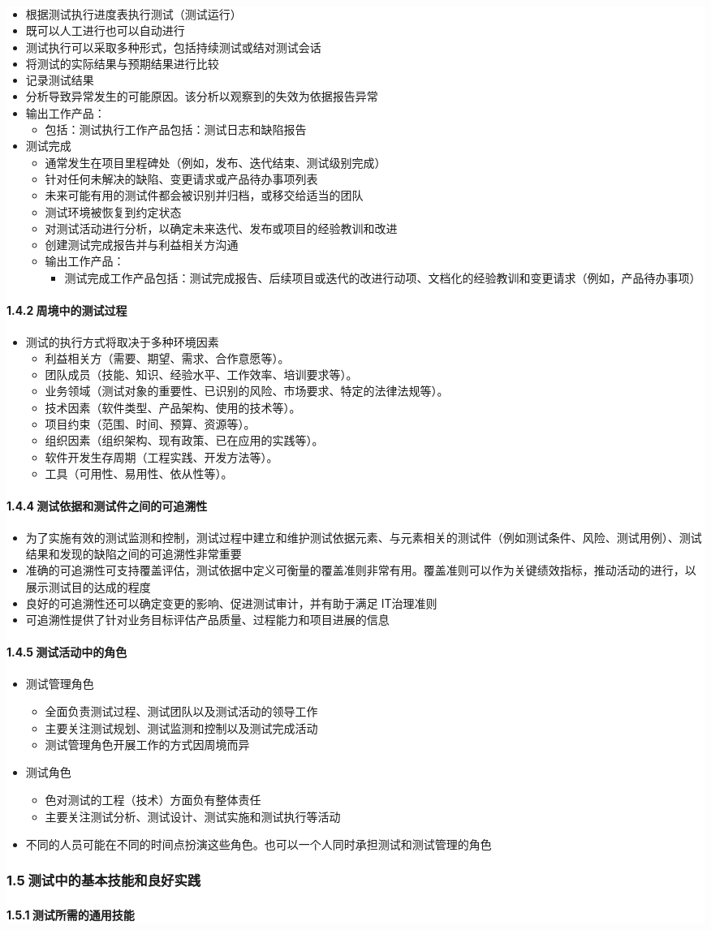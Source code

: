   - 根据测试执行进度表执行测试（测试运行）
  - 既可以人工进行也可以自动进行
  - 测试执行可以采取多种形式，包括持续测试或结对测试会话
  - 将测试的实际结果与预期结果进行比较
  - 记录测试结果
  - 分析导致异常发生的可能原因。该分析以观察到的失效为依据报告异常
  - 输出工作产品：
    - 包括：测试执行工作产品包括：测试日志和缺陷报告
- 测试完成
  - 通常发生在项目里程碑处（例如，发布、迭代结束、测试级别完成）
  - 针对任何未解决的缺陷、变更请求或产品待办事项列表
  - 未来可能有用的测试件都会被识别并归档，或移交给适当的团队
  - 测试环境被恢复到约定状态
  - 对测试活动进行分析，以确定未来迭代、发布或项目的经验教训和改进
  - 创建测试完成报告并与利益相关方沟通
  - 输出工作产品：
    - 测试完成工作产品包括：测试完成报告、后续项目或迭代的改进行动项、文档化的经验教训和变更请求（例如，产品待办事项）

#### 1.4.2 周境中的测试过程

- 测试的执行方式将取决于多种环境因素
  - 利益相关方（需要、期望、需求、合作意愿等）。
  - 团队成员（技能、知识、经验水平、工作效率、培训要求等）。
  - 业务领域（测试对象的重要性、已识别的风险、市场要求、特定的法律法规等）。
  - 技术因素（软件类型、产品架构、使用的技术等）。
  - 项目约束（范围、时间、预算、资源等）。
  - 组织因素（组织架构、现有政策、已在应用的实践等）。
  - 软件开发生存周期（工程实践、开发方法等）。
  - 工具（可用性、易用性、依从性等）。

#### 1.4.4 测试依据和测试件之间的可追溯性

- 为了实施有效的测试监测和控制，测试过程中建立和维护测试依据元素、与元素相关的测试件（例如测试条件、风险、测试用例）、测试结果和发现的缺陷之间的可追溯性非常重要
- 准确的可追溯性可支持覆盖评估，测试依据中定义可衡量的覆盖准则非常有用。覆盖准则可以作为关键绩效指标，推动活动的进行，以展示测试目的达成的程度
- 良好的可追溯性还可以确定变更的影响、促进测试审计，并有助于满足 IT治理准则
- 可追溯性提供了针对业务目标评估产品质量、过程能力和项目进展的信息

#### 1.4.5 测试活动中的角色

- 测试管理角色
  - 全面负责测试过程、测试团队以及测试活动的领导工作
  - 主要关注测试规划、测试监测和控制以及测试完成活动
  - 测试管理角色开展工作的方式因周境而异
- 测试角色
  - 色对测试的工程（技术）方面负有整体责任
  - 主要关注测试分析、测试设计、测试实施和测试执行等活动

- 不同的人员可能在不同的时间点扮演这些角色。也可以一个人同时承担测试和测试管理的角色

### 1.5 测试中的基本技能和良好实践

#### 1.5.1 测试所需的通用技能
